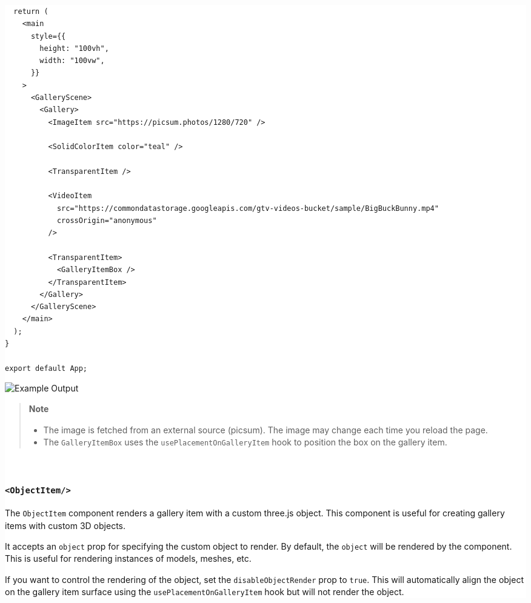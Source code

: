 ```tsx
  return (
    <main
      style={{
        height: "100vh",
        width: "100vw",
      }}
    >
      <GalleryScene>
        <Gallery>
          <ImageItem src="https://picsum.photos/1280/720" />

          <SolidColorItem color="teal" />

          <TransparentItem />

          <VideoItem
            src="https://commondatastorage.googleapis.com/gtv-videos-bucket/sample/BigBuckBunny.mp4"
            crossOrigin="anonymous"
          />

          <TransparentItem>
            <GalleryItemBox />
          </TransparentItem>
        </Gallery>
      </GalleryScene>
    </main>
  );
}

export default App;
```
![Example Output](https://github.com/isoteriksoftware/react-gallery-3d/assets/50753501/de1200c1-8077-4330-88b7-584df8e6373e)

> **Note** <br/>
> - The image is fetched from an external source (picsum). The image may change each time you reload the page.
> - The `GalleryItemBox` uses the `usePlacementOnGalleryItem` hook to position the box on the gallery item.

<br/>

### `<ObjectItem/>`
The `ObjectItem` component renders a gallery item with a custom three.js object.
This component is useful for creating gallery items with custom 3D objects.

It accepts an `object` prop for specifying the custom object to render.
By default, the `object` will be rendered by the component. This is useful for rendering instances of models, meshes, etc.

If you want to control the rendering of the object, set the `disableObjectRender` prop to `true`. 
This will automatically align the object on the gallery item surface using the `usePlacementOnGalleryItem` hook
but will not render the object.
